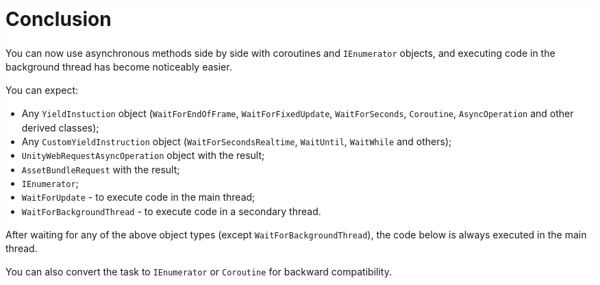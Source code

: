 # Conclusion
You can now use asynchronous methods side by side with coroutines and `IEnumerator` objects, and executing code in the background thread has become noticeably easier.

You can expect:
* Any `YieldInstuction` object (`WaitForEndOfFrame`, `WaitForFixedUpdate`, `WaitForSeconds`, `Coroutine`, `AsyncOperation` and other derived classes);
* Any `CustomYieldInstruction` object (`WaitForSecondsRealtime`, `WaitUntil`, `WaitWhile` and others);
* `UnityWebRequestAsyncOperation` object with the result;
* `AssetBundleRequest` with the result;
* `IEnumerator`;
* `WaitForUpdate` - to execute code in the main thread;
* `WaitForBackgroundThread` - to execute code in a secondary thread.

After waiting for any of the above object types (except `WaitForBackgroundThread`), the code below is always executed in the main thread.

You can also convert the task to `IEnumerator` or `Coroutine` for backward compatibility.
